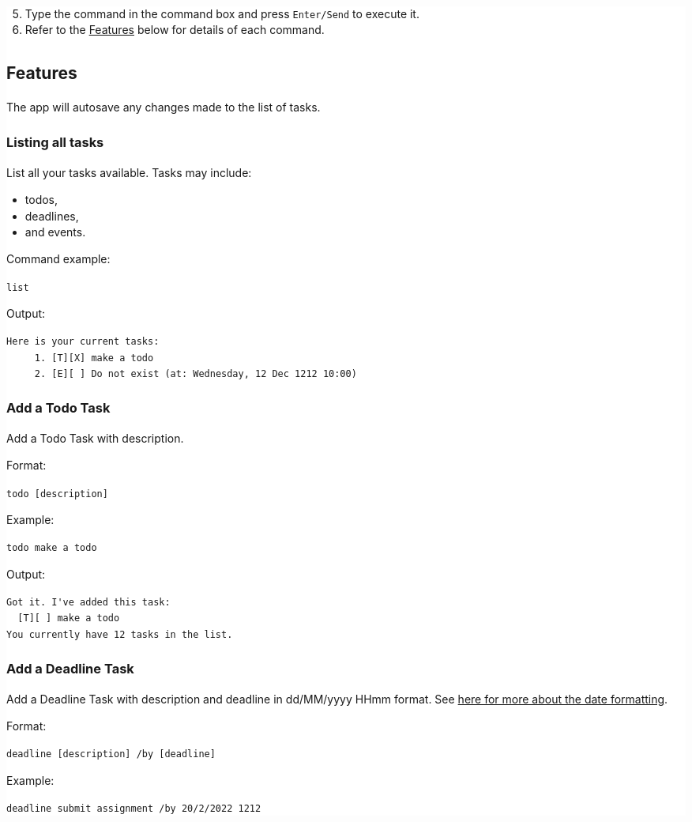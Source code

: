 5. Type the command in the command box and press `Enter/Send` to
   execute it.
6. Refer to the [Features](#features) below for details of each
   command.


## Features
The app will autosave any changes made to the list of tasks.

### Listing all tasks
List all your tasks available.
Tasks may include:
- todos,
- deadlines,
- and events.

Command example:

`list`

Output:
```
Here is your current tasks:
     1. [T][X] make a todo
     2. [E][ ] Do not exist (at: Wednesday, 12 Dec 1212 10:00)
```

### Add a Todo Task
Add a Todo Task with description.

Format:

`todo [description]`

Example:

`todo make a todo`

Output:
```
Got it. I've added this task:
  [T][ ] make a todo
You currently have 12 tasks in the list.
```

### Add a Deadline Task
Add a Deadline Task with description and deadline in dd/MM/yyyy HHmm format.
See [here for more about the date formatting](https://www.baeldung.com/java-datetimeformatter).

Format:

`deadline [description] /by [deadline]`

Example:

`deadline submit assignment /by 20/2/2022 1212`
